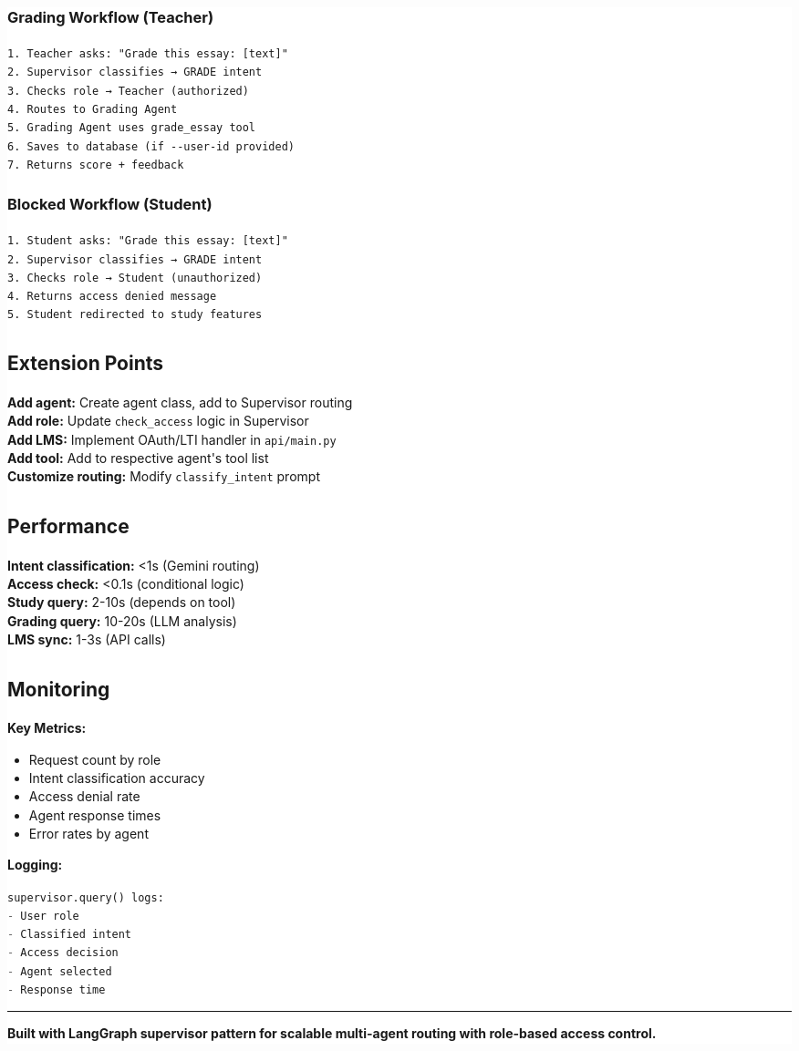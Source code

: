### Grading Workflow (Teacher)
```
1. Teacher asks: "Grade this essay: [text]"
2. Supervisor classifies → GRADE intent
3. Checks role → Teacher (authorized)
4. Routes to Grading Agent
5. Grading Agent uses grade_essay tool
6. Saves to database (if --user-id provided)
7. Returns score + feedback
```

### Blocked Workflow (Student)
```
1. Student asks: "Grade this essay: [text]"
2. Supervisor classifies → GRADE intent
3. Checks role → Student (unauthorized)
4. Returns access denied message
5. Student redirected to study features
```

## Extension Points

**Add agent:** Create agent class, add to Supervisor routing  
**Add role:** Update `check_access` logic in Supervisor  
**Add LMS:** Implement OAuth/LTI handler in `api/main.py`  
**Add tool:** Add to respective agent's tool list  
**Customize routing:** Modify `classify_intent` prompt

## Performance

**Intent classification:** <1s (Gemini routing)  
**Access check:** <0.1s (conditional logic)  
**Study query:** 2-10s (depends on tool)  
**Grading query:** 10-20s (LLM analysis)  
**LMS sync:** 1-3s (API calls)

## Monitoring

**Key Metrics:**
- Request count by role
- Intent classification accuracy
- Access denial rate
- Agent response times
- Error rates by agent

**Logging:**
```python
supervisor.query() logs:
- User role
- Classified intent
- Access decision
- Agent selected
- Response time
```

---

**Built with LangGraph supervisor pattern for scalable multi-agent routing with role-based access control.**
